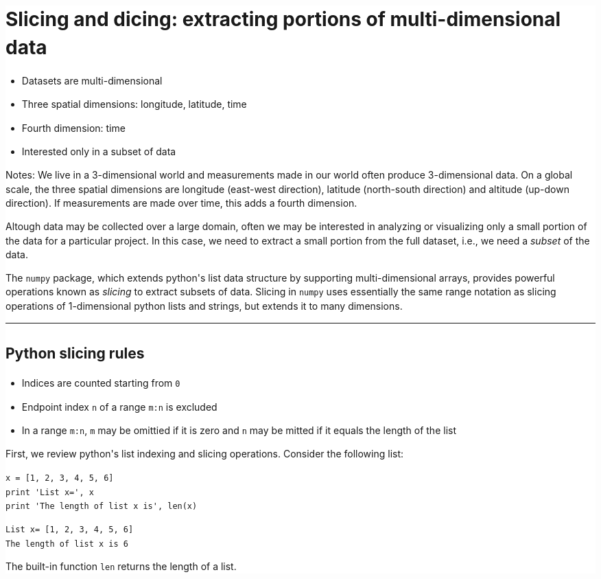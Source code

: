 # Slicing and dicing: extracting portions of multi-dimensional data

- Datasets are multi-dimensional

 - Three spatial dimensions: longitude, latitude, time

 - Fourth dimension: time

- Interested only in a subset of data

Notes: We live in a 3-dimensional world and measurements made in our
world often produce 3-dimensional data. On a global scale, the three
spatial dimensions are longitude (east-west direction), latitude
(north-south direction) and altitude (up-down direction). If
measurements are made over time, this adds a fourth dimension.

Altough data may be collected over a large domain, often we may be
interested in analyzing or visualizing only a small portion of the data for a
particular project. In this case, we need to extract a small portion
from the full dataset, i.e., we need a *subset* of the data.

The `numpy` package, which extends python's list data structure by
supporting multi-dimensional arrays, provides powerful operations
known as *slicing* to extract subsets of data. Slicing in `numpy` uses
essentially the same range notation as slicing operations of
1-dimensional python lists and strings, but extends it to many
dimensions.

---

## Python slicing rules

- Indices are counted starting from `0`

- Endpoint index `n` of a range `m:n` is excluded

- In a range `m:n`, `m` may be omittied if it is zero and `n` may be
  mitted if it equals the length of the list


First, we review python's list indexing and slicing
operations. Consider the following list:

```
x = [1, 2, 3, 4, 5, 6]
print 'List x=', x
print 'The length of list x is', len(x)
```

```nb_output
List x= [1, 2, 3, 4, 5, 6]
The length of list x is 6
```

The built-in function `len` returns the length of a list.
